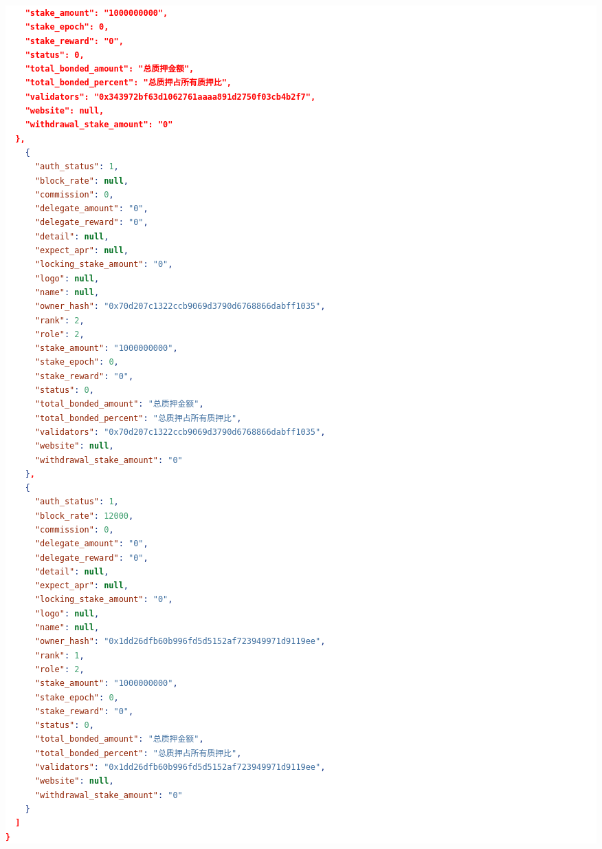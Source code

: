 ```json
    "stake_amount": "1000000000",
    "stake_epoch": 0,
    "stake_reward": "0",
    "status": 0,
    "total_bonded_amount": "总质押金额",
    "total_bonded_percent": "总质押占所有质押比",
    "validators": "0x343972bf63d1062761aaaa891d2750f03cb4b2f7",
    "website": null,
    "withdrawal_stake_amount": "0"
  },
    {
      "auth_status": 1,
      "block_rate": null,
      "commission": 0,
      "delegate_amount": "0",
      "delegate_reward": "0",
      "detail": null,
      "expect_apr": null,
      "locking_stake_amount": "0",
      "logo": null,
      "name": null,
      "owner_hash": "0x70d207c1322ccb9069d3790d6768866dabff1035",
      "rank": 2,
      "role": 2,
      "stake_amount": "1000000000",
      "stake_epoch": 0,
      "stake_reward": "0",
      "status": 0,
      "total_bonded_amount": "总质押金额",
      "total_bonded_percent": "总质押占所有质押比",
      "validators": "0x70d207c1322ccb9069d3790d6768866dabff1035",
      "website": null,
      "withdrawal_stake_amount": "0"
    },
    {
      "auth_status": 1,
      "block_rate": 12000,
      "commission": 0,
      "delegate_amount": "0",
      "delegate_reward": "0",
      "detail": null,
      "expect_apr": null,
      "locking_stake_amount": "0",
      "logo": null,
      "name": null,
      "owner_hash": "0x1dd26dfb60b996fd5d5152af723949971d9119ee",
      "rank": 1,
      "role": 2,
      "stake_amount": "1000000000",
      "stake_epoch": 0,
      "stake_reward": "0",
      "status": 0,
      "total_bonded_amount": "总质押金额",
      "total_bonded_percent": "总质押占所有质押比",
      "validators": "0x1dd26dfb60b996fd5d5152af723949971d9119ee",
      "website": null,
      "withdrawal_stake_amount": "0"
    }
  ]
}
```
